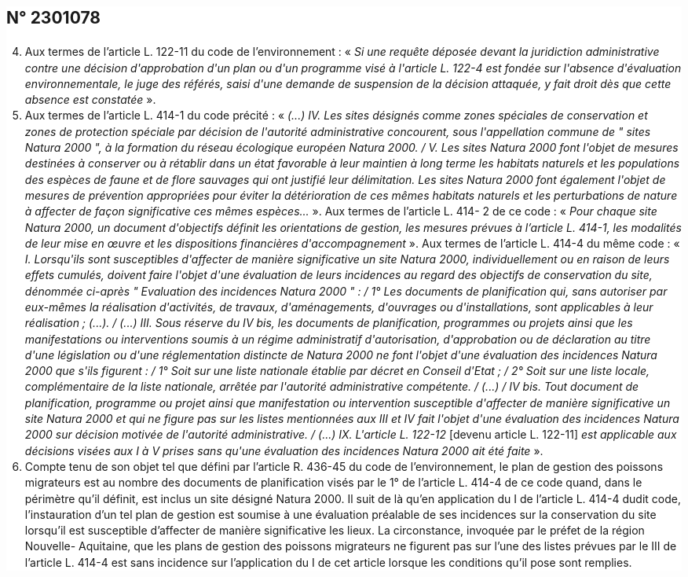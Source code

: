 
## N° 2301078

4. Aux termes de l’article L. 122-11 du code de l’environnement : « _Si une requête
déposée devant la juridiction administrative contre une décision d'approbation d'un plan ou
d'un programme visé à l'article L. 122-4 est fondée sur l'absence d'évaluation
environnementale, le juge des référés, saisi d'une demande de suspension de la décision
attaquée, y fait droit dès que cette absence est constatée_ ».
5. Aux termes de l’article L. 414-1 du code précité : « _(...) IV. Les sites désignés
comme zones spéciales de conservation et zones de protection spéciale par décision de
l'autorité administrative concourent, sous l'appellation commune de " sites Natura 2000 ", à la
formation du réseau écologique européen Natura 2000. / V. Les sites Natura 2000 font l'objet
de mesures destinées à conserver ou à rétablir dans un état favorable à leur maintien à long
terme les habitats naturels et les populations des espèces de faune et de flore sauvages qui ont
justifié leur délimitation. Les sites Natura 2000 font également l'objet de mesures de prévention
appropriées pour éviter la détérioration de ces mêmes habitats naturels et les perturbations de
nature à affecter de façon significative ces mêmes espèces..._ ». Aux termes de l’article L. 414-
2 de ce code : « _Pour chaque site Natura 2000, un document d'objectifs définit les orientations
de gestion, les mesures prévues à l’article L. 414-1, les modalités de leur mise en œuvre et les
dispositions financières d'accompagnement_ ». Aux termes de l’article L. 414-4 du même
code : « _I. Lorsqu'ils sont susceptibles d'affecter de manière significative un site Natura 2000,
individuellement ou en raison de leurs effets cumulés, doivent faire l'objet d'une évaluation de
leurs incidences au regard des objectifs de conservation du site, dénommée ci-après
" Evaluation des incidences Natura 2000 " : / 1° Les documents de planification qui, sans
autoriser par eux-mêmes la réalisation d'activités, de travaux, d'aménagements, d'ouvrages ou
d'installations, sont applicables à leur réalisation ; (...). / (...) III. Sous réserve du IV bis, les
documents de planification, programmes ou projets ainsi que les manifestations ou
interventions soumis à un régime administratif d'autorisation, d'approbation ou de déclaration
au titre d'une législation ou d'une réglementation distincte de Natura 2000 ne font l'objet d'une
évaluation des incidences Natura 2000 que s'ils figurent : / 1° Soit sur une liste nationale établie
par décret en Conseil d'Etat ; / 2° Soit sur une liste locale, complémentaire de la liste nationale,
arrêtée par l'autorité administrative compétente. / (...) / IV bis. Tout document de planification,
programme ou projet ainsi que manifestation ou intervention susceptible d'affecter de manière
significative un site Natura 2000 et qui ne figure pas sur les listes mentionnées aux III et IV fait
l'objet d'une évaluation des incidences Natura 2000 sur décision motivée de l'autorité
administrative. / (...) IX. L'article L. 122-12_ [devenu article L. 122-11] _est applicable aux
décisions visées aux I à V prises sans qu'une évaluation des incidences Natura 2000 ait été
faite_ ».
6. Compte tenu de son objet tel que défini par l’article R. 436-45 du code de
l’environnement, le plan de gestion des poissons migrateurs est au nombre des documents de
planification visés par le 1° de l’article L. 414-4 de ce code quand, dans le périmètre qu’il
définit, est inclus un site désigné Natura 2000. Il suit de là qu’en application du I de
l’article L. 414-4 dudit code, l’instauration d’un tel plan de gestion est soumise à une évaluation
préalable de ses incidences sur la conservation du site lorsqu’il est susceptible d’affecter de
manière significative les lieux. La circonstance, invoquée par le préfet de la région Nouvelle-
Aquitaine, que les plans de gestion des poissons migrateurs ne figurent pas sur l’une des listes
prévues par le III de l’article L. 414-4 est sans incidence sur l’application du I de cet article
lorsque les conditions qu’il pose sont remplies.
